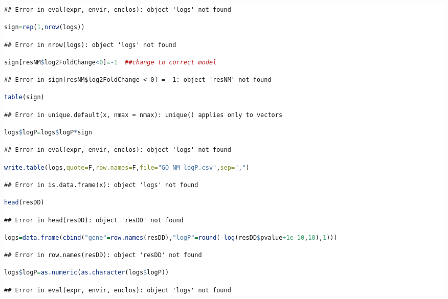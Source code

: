 ```
## Error in eval(expr, envir, enclos): object 'logs' not found
```

```r
sign=rep(1,nrow(logs))
```

```
## Error in nrow(logs): object 'logs' not found
```

```r
sign[resNM$log2FoldChange<0]=-1  ##change to correct model
```

```
## Error in sign[resNM$log2FoldChange < 0] = -1: object 'resNM' not found
```

```r
table(sign)
```

```
## Error in unique.default(x, nmax = nmax): unique() applies only to vectors
```

```r
logs$logP=logs$logP*sign
```

```
## Error in eval(expr, envir, enclos): object 'logs' not found
```

```r
write.table(logs,quote=F,row.names=F,file="GO_NM_logP.csv",sep=",")
```

```
## Error in is.data.frame(x): object 'logs' not found
```

```r
head(resDD)
```

```
## Error in head(resDD): object 'resDD' not found
```

```r
logs=data.frame(cbind("gene"=row.names(resDD),"logP"=round(-log(resDD$pvalue+1e-10,10),1)))
```

```
## Error in row.names(resDD): object 'resDD' not found
```

```r
logs$logP=as.numeric(as.character(logs$logP))
```

```
## Error in eval(expr, envir, enclos): object 'logs' not found
```

